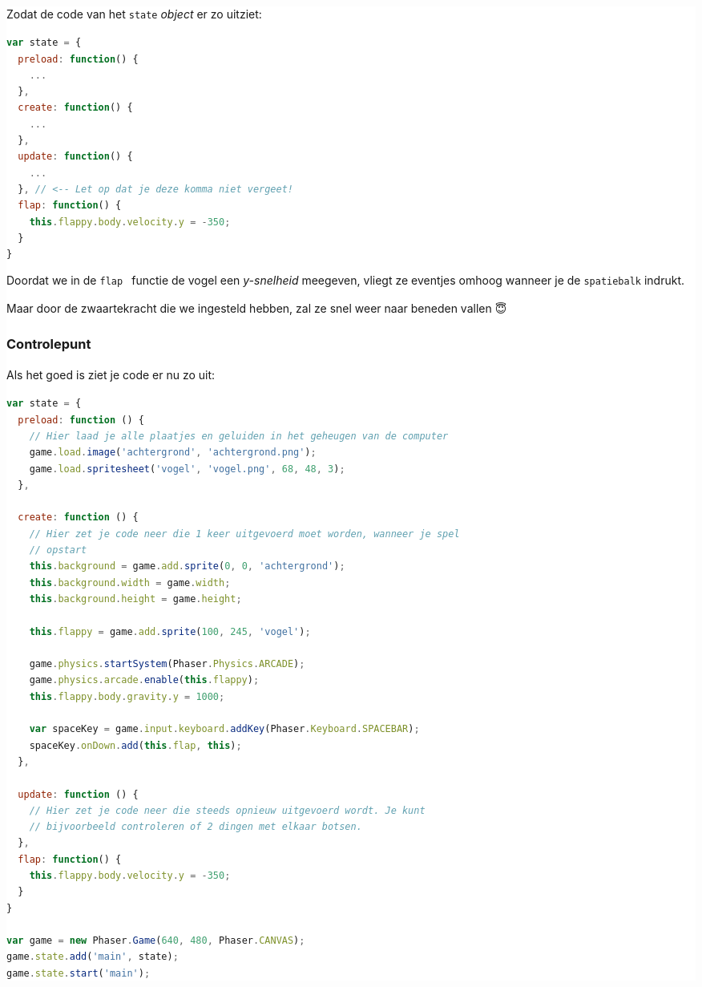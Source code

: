 Zodat de code van het `state` _object_ er zo uitziet:

```javascript
var state = {
  preload: function() { 
    ...
  },
  create: function() { 
    ...
  },
  update: function() { 
    ...
  }, // <-- Let op dat je deze komma niet vergeet!
  flap: function() {
    this.flappy.body.velocity.y = -350;
  }
}
```

Doordat we in de ```flap ``` functie de vogel een _y-snelheid_ meegeven, vliegt ze eventjes omhoog wanneer je de `spatiebalk` indrukt.

Maar door de zwaartekracht die we ingesteld hebben, zal ze snel weer naar beneden vallen 😇

### Controlepunt
Als het goed is ziet je code er nu zo uit:

```javascript
var state = {
  preload: function () {
    // Hier laad je alle plaatjes en geluiden in het geheugen van de computer
    game.load.image('achtergrond', 'achtergrond.png');
    game.load.spritesheet('vogel', 'vogel.png', 68, 48, 3);
  },

  create: function () {
    // Hier zet je code neer die 1 keer uitgevoerd moet worden, wanneer je spel 
    // opstart
    this.background = game.add.sprite(0, 0, 'achtergrond');
    this.background.width = game.width;
    this.background.height = game.height;

    this.flappy = game.add.sprite(100, 245, 'vogel');

    game.physics.startSystem(Phaser.Physics.ARCADE);
    game.physics.arcade.enable(this.flappy);
    this.flappy.body.gravity.y = 1000;

    var spaceKey = game.input.keyboard.addKey(Phaser.Keyboard.SPACEBAR);
    spaceKey.onDown.add(this.flap, this);   
  },

  update: function () {
    // Hier zet je code neer die steeds opnieuw uitgevoerd wordt. Je kunt
    // bijvoorbeeld controleren of 2 dingen met elkaar botsen.
  },
  flap: function() {
    this.flappy.body.velocity.y = -350;
  }
}

var game = new Phaser.Game(640, 480, Phaser.CANVAS);
game.state.add('main', state);
game.state.start('main');

```